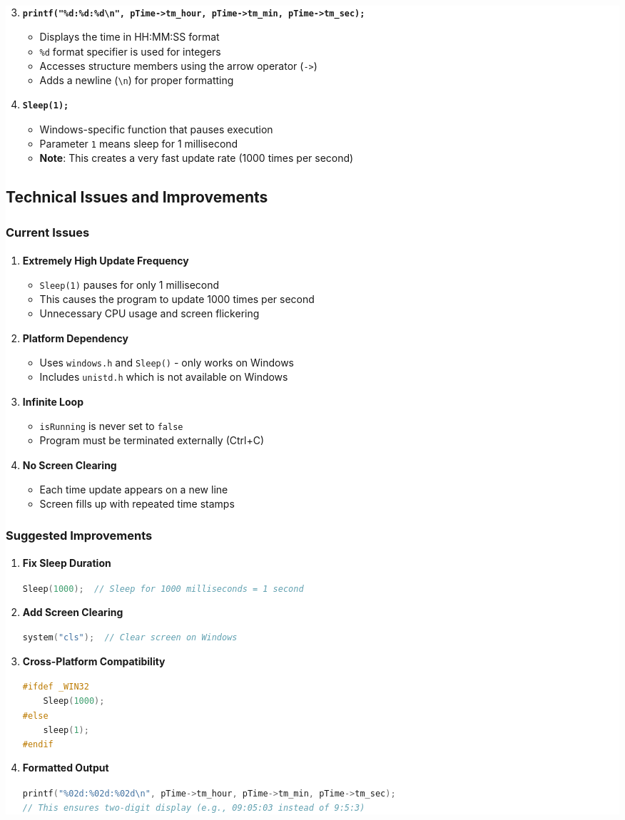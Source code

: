 3. **`printf("%d:%d:%d\n", pTime->tm_hour, pTime->tm_min, pTime->tm_sec);`**
   - Displays the time in HH:MM:SS format
   - `%d` format specifier is used for integers
   - Accesses structure members using the arrow operator (`->`)
   - Adds a newline (`\n`) for proper formatting

4. **`Sleep(1);`**
   - Windows-specific function that pauses execution
   - Parameter `1` means sleep for 1 millisecond
   - **Note**: This creates a very fast update rate (1000 times per second)

## Technical Issues and Improvements

### Current Issues

1. **Extremely High Update Frequency**
   - `Sleep(1)` pauses for only 1 millisecond
   - This causes the program to update 1000 times per second
   - Unnecessary CPU usage and screen flickering

2. **Platform Dependency**
   - Uses `windows.h` and `Sleep()` - only works on Windows
   - Includes `unistd.h` which is not available on Windows

3. **Infinite Loop**
   - `isRunning` is never set to `false`
   - Program must be terminated externally (Ctrl+C)

4. **No Screen Clearing**
   - Each time update appears on a new line
   - Screen fills up with repeated time stamps

### Suggested Improvements

1. **Fix Sleep Duration**
   ```c
   Sleep(1000);  // Sleep for 1000 milliseconds = 1 second
   ```

2. **Add Screen Clearing**
   ```c
   system("cls");  // Clear screen on Windows
   ```

3. **Cross-Platform Compatibility**
   ```c
   #ifdef _WIN32
       Sleep(1000);
   #else
       sleep(1);
   #endif
   ```

4. **Formatted Output**
   ```c
   printf("%02d:%02d:%02d\n", pTime->tm_hour, pTime->tm_min, pTime->tm_sec);
   // This ensures two-digit display (e.g., 09:05:03 instead of 9:5:3)
   ```
